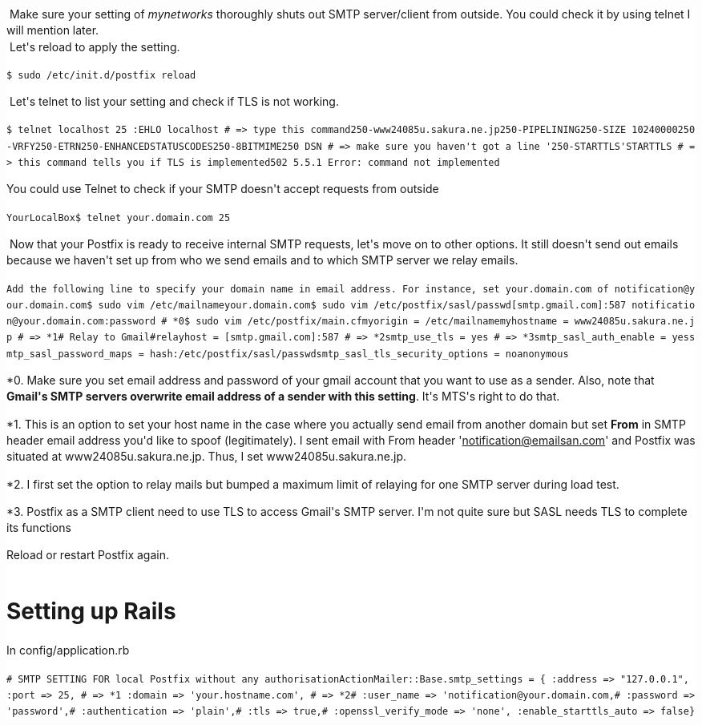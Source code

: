 &nbsp;Make sure your setting of _mynetworks_ thoroughly shuts out SMTP server/client from outside. You could check it by using telnet I will mention later.   
&nbsp;Let's reload to apply the setting.  

    $ sudo /etc/init.d/postfix reload

  
&nbsp;Let's telnet to list your setting and check if TLS is not working.  

    $ telnet localhost 25 :EHLO localhost # => type this command250-www24085u.sakura.ne.jp250-PIPELINING250-SIZE 10240000250-VRFY250-ETRN250-ENHANCEDSTATUSCODES250-8BITMIME250 DSN # => make sure you haven't got a line '250-STARTTLS'STARTTLS # => this command tells you if TLS is implemented502 5.5.1 Error: command not implemented

  
You could use Telnet to check if your SMTP doesn't accept requests from outside  

    YourLocalBox$ telnet your.domain.com 25

  
  
&nbsp;Now that your Postfix is ready to receive internal SMTP requests, let's move on to other options. It still doesn't send out emails because we haven't set up from who we send emails and to which SMTP server we relay emails. 

    Add the following line to specify your domain name in email address. For instance, set your.domain.com of notification@your.domain.com$ sudo vim /etc/mailnameyour.domain.com$ sudo vim /etc/postfix/sasl/passwd[smtp.gmail.com]:587 notification@your.domain.com:password # *0$ sudo vim /etc/postfix/main.cfmyorigin = /etc/mailnamemyhostname = www24085u.sakura.ne.jp # => *1# Relay to Gmail#relayhost = [smtp.gmail.com]:587 # => *2smtp_use_tls = yes # => *3smtp_sasl_auth_enable = yessmtp_sasl_password_maps = hash:/etc/postfix/sasl/passwdsmtp_sasl_tls_security_options = noanonymous

  
\*0. Make sure you set email address and password of your gmail account that you want to use as a sender. Also, note that **Gmail's SMTP servers overwrite email address of a sender with this setting**. It's MTS's right to do that.  
  
\*1. This is an option to set your host name in the case where you actually send email from another domain but set **From** in SMTP header email address you'd like to spoof (legitimately). I sent email with From header 'notification@emailsan.com' and Postfix was situated at www24085u.sakura.ne.jp. Thus, I set www24085u.sakura.ne.jp.  
  
\*2. I first set the option to relay mails but bumped a maximum limit of relaying for one SMTP server during load test.  
  
\*3. Postfix as a SMTP client need to use TLS to access Gmail's SMTP server. I'm not quite sure but SASL needs TLS to complete its functions  
  
  
Reload or restart Postfix again.   
  

# Setting up Rails
In config/application.rb 

    # SMTP SETTING FOR local Postfix without any authorisationActionMailer::Base.smtp_settings = { :address => "127.0.0.1", :port => 25, # => *1 :domain => 'your.hostname.com', # => *2# :user_name => 'notification@your.domain.com,# :password => 'password',# :authentication => 'plain',# :tls => true,# :openssl_verify_mode => 'none', :enable_starttls_auto => false}
